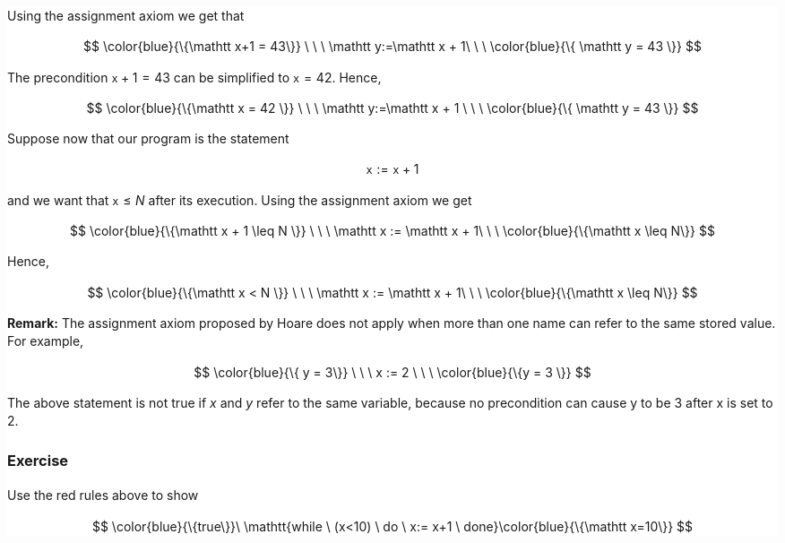 Using the  assignment axiom we get that

$$ 
\color{blue}{\{\mathtt x+1 = 43\}}
\ \ \ \mathtt y:=\mathtt x + 1\ \ \ 
\color{blue}{\{ \mathtt y = 43 \}}
$$

The precondition $\mathtt x+1 = 43$  can be simplified to $\mathtt x = 42$. Hence,

$$ 
\color{blue}{\{\mathtt x = 42 \}}
\ \ \ \mathtt y:=\mathtt x + 1 \ \ \ 
\color{blue}{\{ \mathtt y = 43 \}}
$$

Suppose now that our program is the statement 

$$
\mathtt x := \mathtt x + 1
$$

and we want that $\mathtt x \leq N$ after its execution. Using the assignment axiom we get 

$$
\color{blue}{\{\mathtt x + 1 \leq N \}}
\ \ \ \mathtt x := \mathtt x + 1\ \ \ 
\color{blue}{\{\mathtt x \leq N\}} 
$$

Hence, 

$$
\color{blue}{\{\mathtt x <  N \}}
\ \ \ \mathtt x := \mathtt x + 1\ \ \ 
\color{blue}{\{\mathtt x \leq N\}} 
$$

**Remark:** The assignment axiom proposed by Hoare does not apply when more than one name can refer to the same stored value. For example,

$$
\color{blue}{\{ y = 3\}} 
\ \ \ x := 2 \ \ \ 
\color{blue}{\{y = 3 \}}
$$

The above statement is not  true if $x$  and $y$ refer to the same variable, because no precondition can cause y to be 3 after x is set to 2.


### Exercise

Use the red rules above to show

$$
\color{blue}{\{true\}}\ \mathtt{while \  (x<10) \  do \ x:= x+1  \ done}\color{blue}{\{\mathtt x=10\}}
$$
